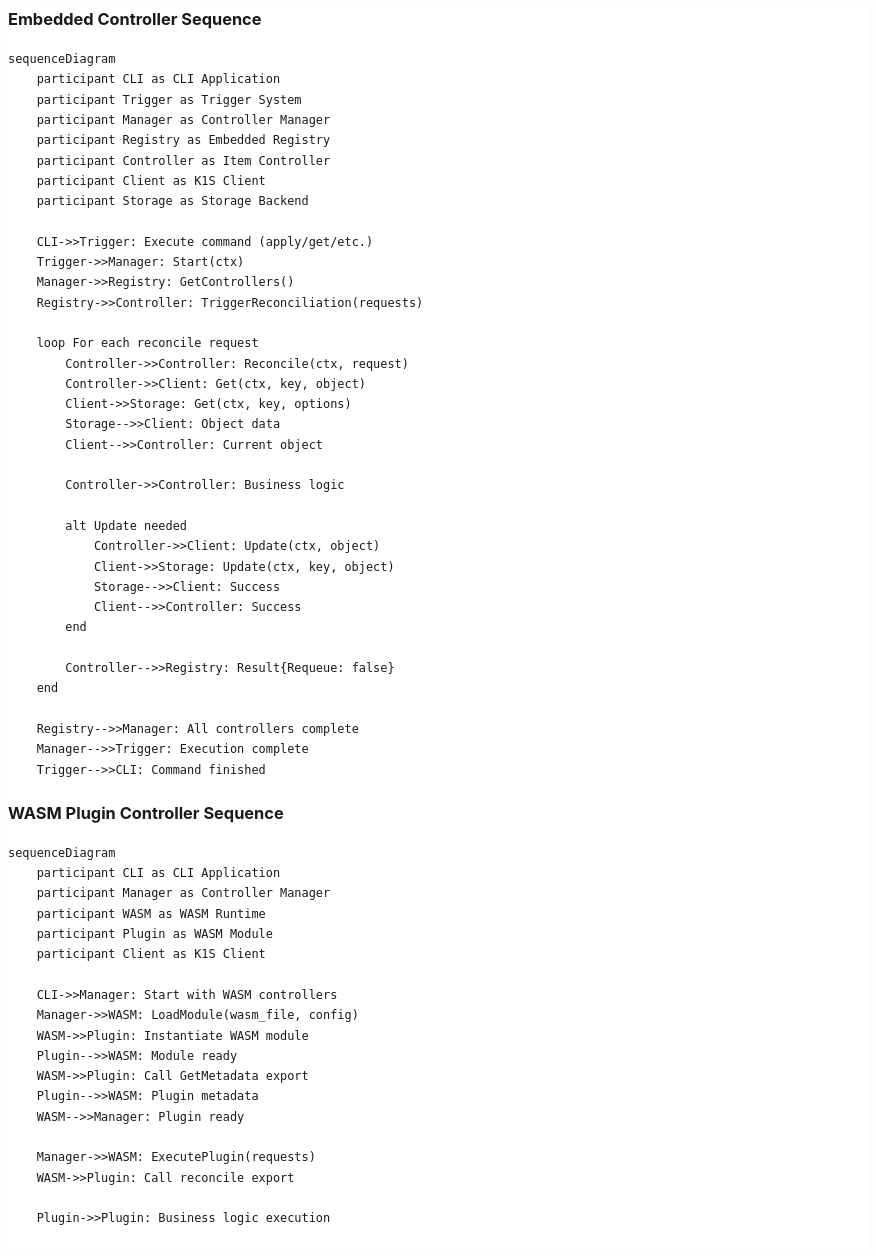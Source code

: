 ### Embedded Controller Sequence

```mermaid
sequenceDiagram
    participant CLI as CLI Application
    participant Trigger as Trigger System
    participant Manager as Controller Manager
    participant Registry as Embedded Registry
    participant Controller as Item Controller
    participant Client as K1S Client
    participant Storage as Storage Backend

    CLI->>Trigger: Execute command (apply/get/etc.)
    Trigger->>Manager: Start(ctx)
    Manager->>Registry: GetControllers()
    Registry->>Controller: TriggerReconciliation(requests)
    
    loop For each reconcile request
        Controller->>Controller: Reconcile(ctx, request)
        Controller->>Client: Get(ctx, key, object)
        Client->>Storage: Get(ctx, key, options)
        Storage-->>Client: Object data
        Client-->>Controller: Current object
        
        Controller->>Controller: Business logic
        
        alt Update needed
            Controller->>Client: Update(ctx, object)
            Client->>Storage: Update(ctx, key, object)
            Storage-->>Client: Success
            Client-->>Controller: Success
        end
        
        Controller-->>Registry: Result{Requeue: false}
    end
    
    Registry-->>Manager: All controllers complete
    Manager-->>Trigger: Execution complete
    Trigger-->>CLI: Command finished
```

### WASM Plugin Controller Sequence

```mermaid
sequenceDiagram
    participant CLI as CLI Application
    participant Manager as Controller Manager
    participant WASM as WASM Runtime
    participant Plugin as WASM Module
    participant Client as K1S Client

    CLI->>Manager: Start with WASM controllers
    Manager->>WASM: LoadModule(wasm_file, config)
    WASM->>Plugin: Instantiate WASM module
    Plugin-->>WASM: Module ready
    WASM->>Plugin: Call GetMetadata export
    Plugin-->>WASM: Plugin metadata
    WASM-->>Manager: Plugin ready
    
    Manager->>WASM: ExecutePlugin(requests)
    WASM->>Plugin: Call reconcile export
    
    Plugin->>Plugin: Business logic execution
    
```